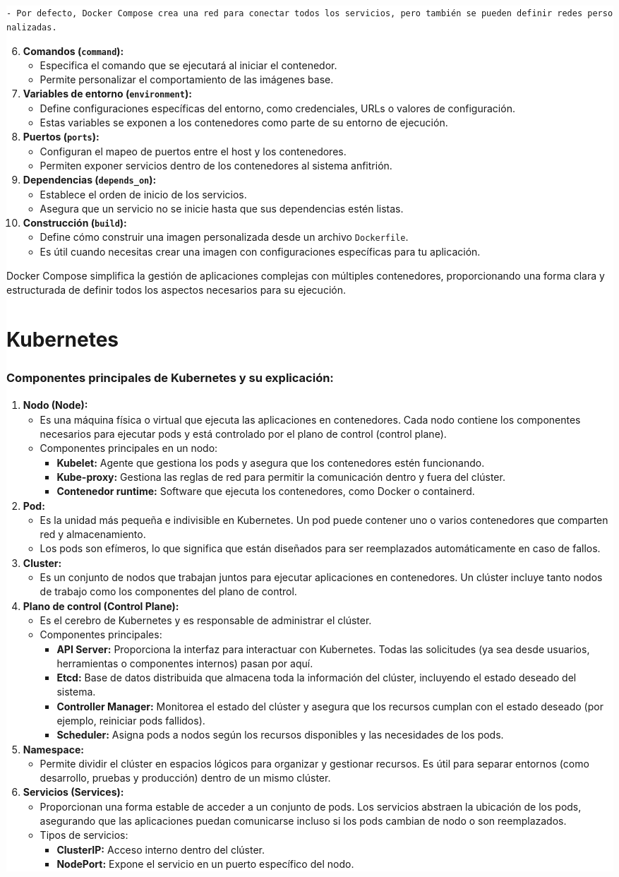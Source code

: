     - Por defecto, Docker Compose crea una red para conectar todos los servicios, pero también se pueden definir redes personalizadas.
6. **Comandos (`command`):**
    - Especifica el comando que se ejecutará al iniciar el contenedor.
    - Permite personalizar el comportamiento de las imágenes base.
7. **Variables de entorno (`environment`):**
    - Define configuraciones específicas del entorno, como credenciales, URLs o valores de configuración.
    - Estas variables se exponen a los contenedores como parte de su entorno de ejecución.
8. **Puertos (`ports`):**
    - Configuran el mapeo de puertos entre el host y los contenedores.
    - Permiten exponer servicios dentro de los contenedores al sistema anfitrión.
9. **Dependencias (`depends_on`):**
    - Establece el orden de inicio de los servicios.
    - Asegura que un servicio no se inicie hasta que sus dependencias estén listas.
10. **Construcción (`build`):**
    - Define cómo construir una imagen personalizada desde un archivo `Dockerfile`.
    - Es útil cuando necesitas crear una imagen con configuraciones específicas para tu aplicación.

Docker Compose simplifica la gestión de aplicaciones complejas con múltiples contenedores, proporcionando una forma clara y estructurada de definir todos los aspectos necesarios para su ejecución.

# Kubernetes

### Componentes principales de Kubernetes y su explicación:

1. **Nodo (Node):**
    - Es una máquina física o virtual que ejecuta las aplicaciones en contenedores. Cada nodo contiene los componentes necesarios para ejecutar pods y está controlado por el plano de control (control plane).
    - Componentes principales en un nodo:
        - **Kubelet:** Agente que gestiona los pods y asegura que los contenedores estén funcionando.
        - **Kube-proxy:** Gestiona las reglas de red para permitir la comunicación dentro y fuera del clúster.
        - **Contenedor runtime:** Software que ejecuta los contenedores, como Docker o containerd.
2. **Pod:**
    - Es la unidad más pequeña e indivisible en Kubernetes. Un pod puede contener uno o varios contenedores que comparten red y almacenamiento.
    - Los pods son efímeros, lo que significa que están diseñados para ser reemplazados automáticamente en caso de fallos.
3. **Cluster:**
    - Es un conjunto de nodos que trabajan juntos para ejecutar aplicaciones en contenedores. Un clúster incluye tanto nodos de trabajo como los componentes del plano de control.
4. **Plano de control (Control Plane):**
    - Es el cerebro de Kubernetes y es responsable de administrar el clúster.
    - Componentes principales:
        - **API Server:** Proporciona la interfaz para interactuar con Kubernetes. Todas las solicitudes (ya sea desde usuarios, herramientas o componentes internos) pasan por aquí.
        - **Etcd:** Base de datos distribuida que almacena toda la información del clúster, incluyendo el estado deseado del sistema.
        - **Controller Manager:** Monitorea el estado del clúster y asegura que los recursos cumplan con el estado deseado (por ejemplo, reiniciar pods fallidos).
        - **Scheduler:** Asigna pods a nodos según los recursos disponibles y las necesidades de los pods.
5. **Namespace:**
    - Permite dividir el clúster en espacios lógicos para organizar y gestionar recursos. Es útil para separar entornos (como desarrollo, pruebas y producción) dentro de un mismo clúster.
6. **Servicios (Services):**
    - Proporcionan una forma estable de acceder a un conjunto de pods. Los servicios abstraen la ubicación de los pods, asegurando que las aplicaciones puedan comunicarse incluso si los pods cambian de nodo o son reemplazados.
    - Tipos de servicios:
        - **ClusterIP:** Acceso interno dentro del clúster.
        - **NodePort:** Expone el servicio en un puerto específico del nodo.